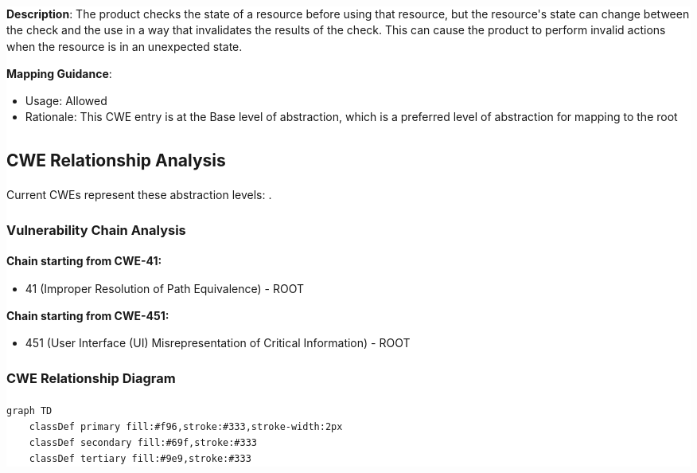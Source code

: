 **Description**:
The product checks the state of a resource before using that resource, but the resource's state can change between the check and the use in a way that invalidates the results of the check. This can cause the product to perform invalid actions when the resource is in an unexpected state.

**Mapping Guidance**:
- Usage: Allowed
- Rationale: This CWE entry is at the Base level of abstraction, which is a preferred level of abstraction for mapping to the root


## CWE Relationship Analysis

Current CWEs represent these abstraction levels: .


### Vulnerability Chain Analysis

**Chain starting from CWE-41:**
- 41 (Improper Resolution of Path Equivalence) - ROOT


**Chain starting from CWE-451:**
- 451 (User Interface (UI) Misrepresentation of Critical Information) - ROOT



### CWE Relationship Diagram

```mermaid
graph TD
    classDef primary fill:#f96,stroke:#333,stroke-width:2px
    classDef secondary fill:#69f,stroke:#333
    classDef tertiary fill:#9e9,stroke:#333
```